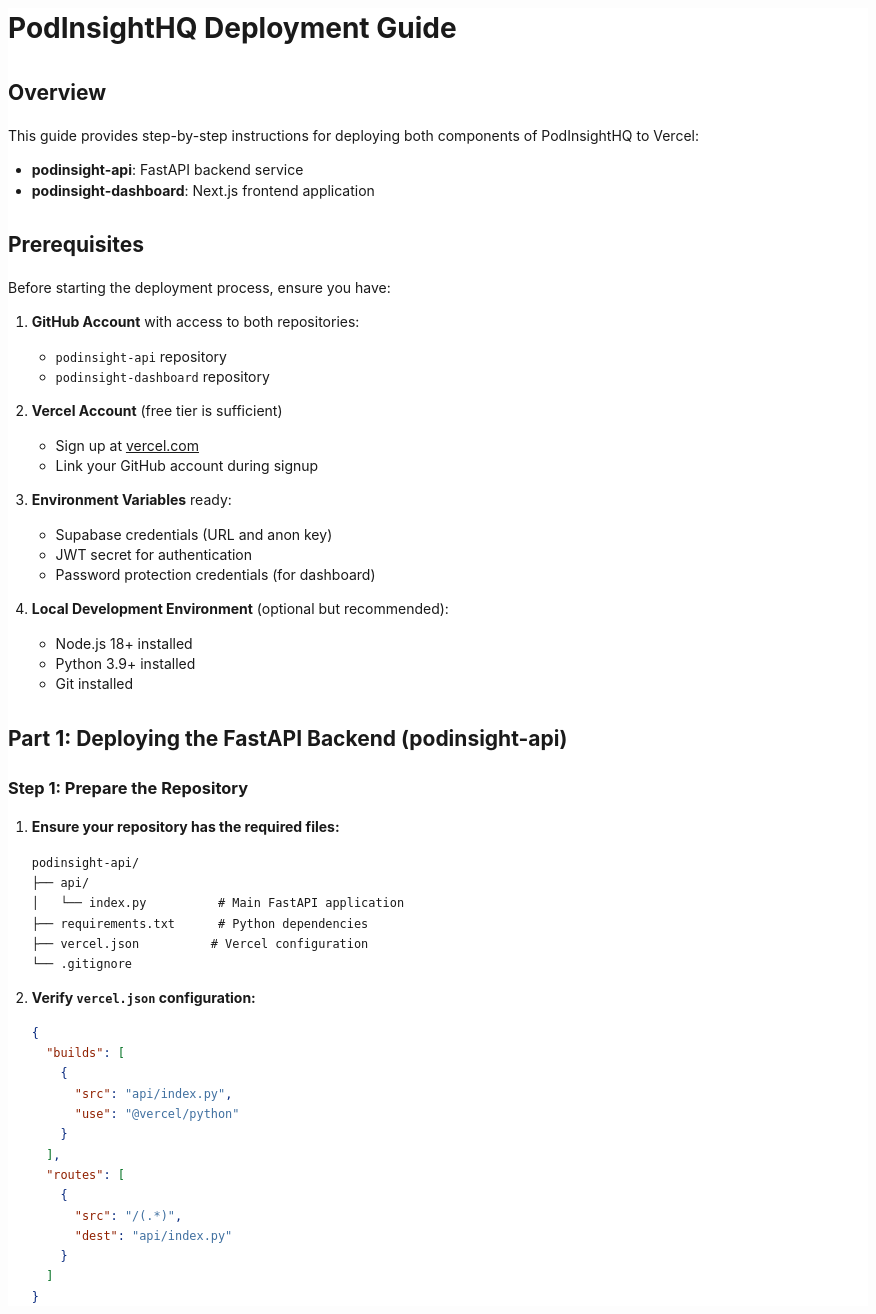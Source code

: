 # PodInsightHQ Deployment Guide

## Overview

This guide provides step-by-step instructions for deploying both components of PodInsightHQ to Vercel:
- **podinsight-api**: FastAPI backend service
- **podinsight-dashboard**: Next.js frontend application

## Prerequisites

Before starting the deployment process, ensure you have:

1. **GitHub Account** with access to both repositories:
   - `podinsight-api` repository
   - `podinsight-dashboard` repository

2. **Vercel Account** (free tier is sufficient)
   - Sign up at [vercel.com](https://vercel.com)
   - Link your GitHub account during signup

3. **Environment Variables** ready:
   - Supabase credentials (URL and anon key)
   - JWT secret for authentication
   - Password protection credentials (for dashboard)

4. **Local Development Environment** (optional but recommended):
   - Node.js 18+ installed
   - Python 3.9+ installed
   - Git installed

## Part 1: Deploying the FastAPI Backend (podinsight-api)

### Step 1: Prepare the Repository

1. **Ensure your repository has the required files:**
   ```
   podinsight-api/
   ├── api/
   │   └── index.py          # Main FastAPI application
   ├── requirements.txt      # Python dependencies
   ├── vercel.json          # Vercel configuration
   └── .gitignore
   ```

2. **Verify `vercel.json` configuration:**
   ```json
   {
     "builds": [
       {
         "src": "api/index.py",
         "use": "@vercel/python"
       }
     ],
     "routes": [
       {
         "src": "/(.*)",
         "dest": "api/index.py"
       }
     ]
   }
   ```
